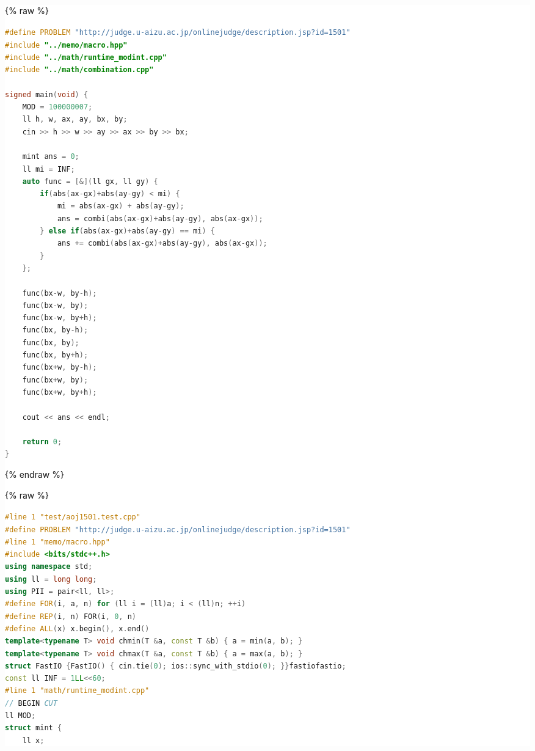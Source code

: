 <a id="unbundled"></a>
{% raw %}
```cpp
#define PROBLEM "http://judge.u-aizu.ac.jp/onlinejudge/description.jsp?id=1501"
#include "../memo/macro.hpp"
#include "../math/runtime_modint.cpp"
#include "../math/combination.cpp"

signed main(void) {
    MOD = 100000007;
    ll h, w, ax, ay, bx, by;
    cin >> h >> w >> ay >> ax >> by >> bx;

    mint ans = 0;
    ll mi = INF;
    auto func = [&](ll gx, ll gy) {
        if(abs(ax-gx)+abs(ay-gy) < mi) {
            mi = abs(ax-gx) + abs(ay-gy);
            ans = combi(abs(ax-gx)+abs(ay-gy), abs(ax-gx));
        } else if(abs(ax-gx)+abs(ay-gy) == mi) {
            ans += combi(abs(ax-gx)+abs(ay-gy), abs(ax-gx));
        }
    };

    func(bx-w, by-h);
    func(bx-w, by);
    func(bx-w, by+h);
    func(bx, by-h);
    func(bx, by);
    func(bx, by+h);
    func(bx+w, by-h);
    func(bx+w, by);
    func(bx+w, by+h);

    cout << ans << endl;

    return 0;
}


```
{% endraw %}

<a id="bundled"></a>
{% raw %}
```cpp
#line 1 "test/aoj1501.test.cpp"
#define PROBLEM "http://judge.u-aizu.ac.jp/onlinejudge/description.jsp?id=1501"
#line 1 "memo/macro.hpp"
#include <bits/stdc++.h>
using namespace std;
using ll = long long;
using PII = pair<ll, ll>;
#define FOR(i, a, n) for (ll i = (ll)a; i < (ll)n; ++i)
#define REP(i, n) FOR(i, 0, n)
#define ALL(x) x.begin(), x.end()
template<typename T> void chmin(T &a, const T &b) { a = min(a, b); }
template<typename T> void chmax(T &a, const T &b) { a = max(a, b); }
struct FastIO {FastIO() { cin.tie(0); ios::sync_with_stdio(0); }}fastiofastio;
const ll INF = 1LL<<60;
#line 1 "math/runtime_modint.cpp"
// BEGIN CUT
ll MOD;
struct mint {
    ll x;
```